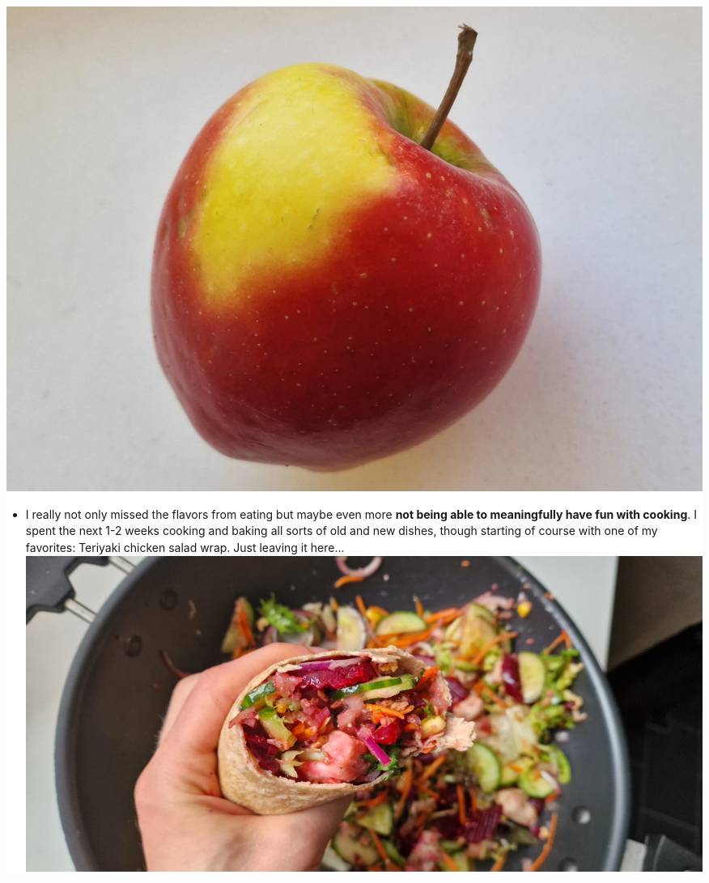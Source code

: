 ![apple](<apple.webp>)
- I really not only missed the flavors from eating but maybe even more **not being able to meaningfully have fun with cooking**. I spent the next 1-2 weeks cooking and baking all sorts of old and new dishes, though starting of course with one of my favorites: Teriyaki chicken salad wrap. Just leaving it here...
![wrap](<wrap.webp>)